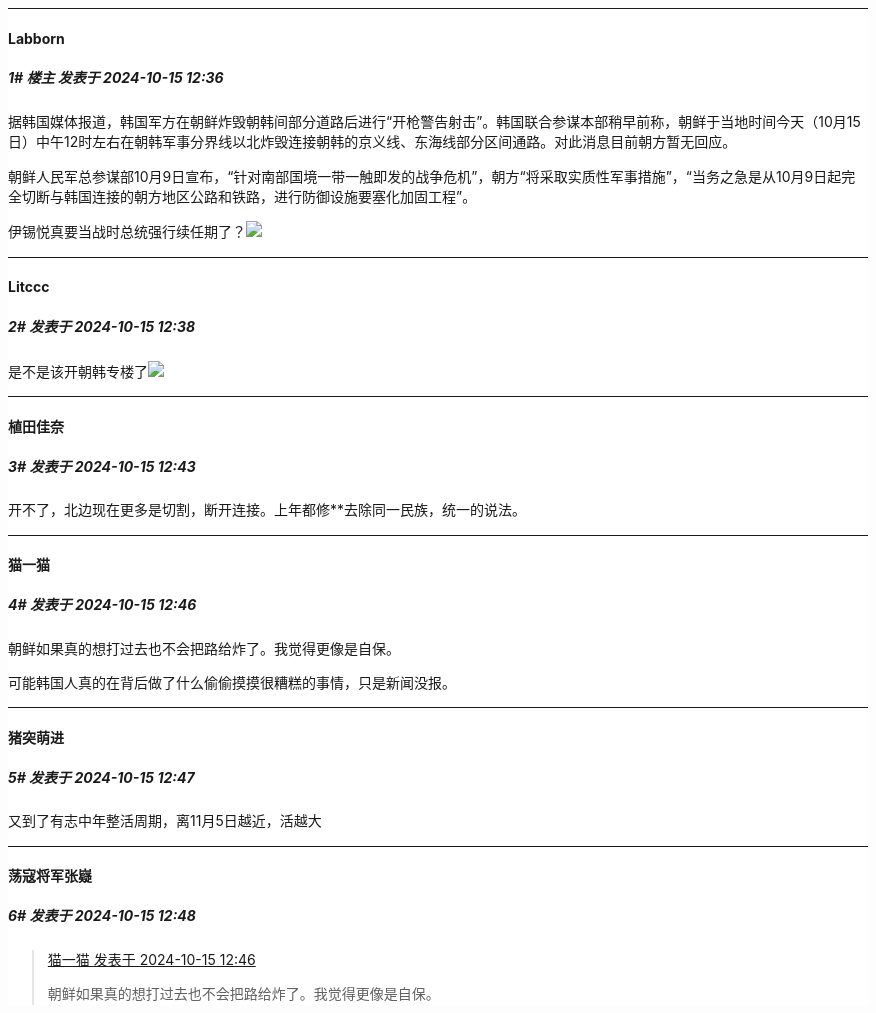 ﻿
*****

####  Labborn  
##### 1#       楼主       发表于 2024-10-15 12:36

据韩国媒体报道，韩国军方在朝鲜炸毁朝韩间部分道路后进行“开枪警告射击”。韩国联合参谋本部稍早前称，朝鲜于当地时间今天（10月15日）中午12时左右在朝韩军事分界线以北炸毁连接朝韩的京义线、东海线部分区间通路。对此消息目前朝方暂无回应。

朝鲜人民军总参谋部10月9日宣布，“针对南部国境一带一触即发的战争危机”，朝方“将采取实质性军事措施”，“当务之急是从10月9日起完全切断与韩国连接的朝方地区公路和铁路，进行防御设施要塞化加固工程”。

伊锡悦真要当战时总统强行续任期了？<img src="https://static.saraba1st.com/image/smiley/face2017/065.png" referrerpolicy="no-referrer">

*****

####  Litccc  
##### 2#       发表于 2024-10-15 12:38

是不是该开朝韩专楼了<img src="https://static.saraba1st.com/image/smiley/face2017/037.png" referrerpolicy="no-referrer">

*****

####  植田佳奈  
##### 3#       发表于 2024-10-15 12:43

开不了，北边现在更多是切割，断开连接。上年都修**去除同一民族，统一的说法。

*****

####  猫一猫  
##### 4#       发表于 2024-10-15 12:46

朝鲜如果真的想打过去也不会把路给炸了。我觉得更像是自保。

可能韩国人真的在背后做了什么偷偷摸摸很糟糕的事情，只是新闻没报。

*****

####  猪突萌进  
##### 5#       发表于 2024-10-15 12:47

又到了有志中年整活周期，离11月5日越近，活越大

*****

####  荡寇将军张嶷  
##### 6#       发表于 2024-10-15 12:48

<blockquote><a href="httphttps://bbs.saraba1st.com/2b/forum.php?mod=redirect&amp;goto=findpost&amp;pid=66455567&amp;ptid=2203215" target="_blank">猫一猫 发表于 2024-10-15 12:46</a>

朝鲜如果真的想打过去也不会把路给炸了。我觉得更像是自保。
